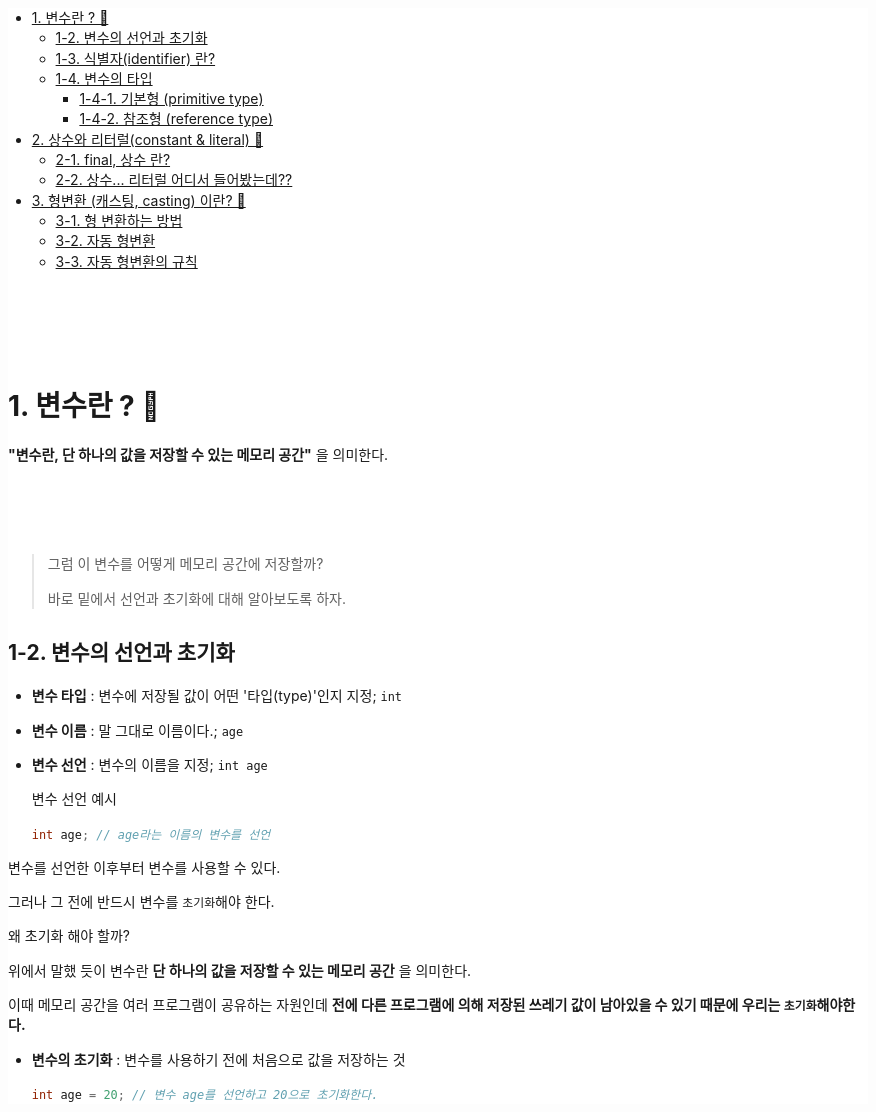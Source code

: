- [1. 변수란 ? 🚀](#1-변수란--🚀)
  * [1-2. 변수의 선언과 초기화](#1-2-변수의-선언과-초기화)
  * [1-3. 식별자(identifier) 란?](#1-3-식별자identifier-란)
  * [1-4. 변수의 타입](#1-4-변수의-타입)
    + [1-4-1. 기본형 (primitive type)](#1-4-1-기본형-primitive-type)
    + [1-4-2. 참조형 (reference type)](#1-4-2-참조형-reference-type)
- [2. 상수와 리터럴(constant & literal) 🚀](#2-상수와-리터럴constant--literal-🚀)
  * [2-1. final, 상수 란?](#2-1-final-상수-란)
  * [2-2. 상수... 리터럴 어디서 들어봤는데??](#2-2-상수-리터럴-어디서-들어봤는데)
- [3. 형변환 (캐스팅, casting) 이란? 🚀](#3-형변환-캐스팅-casting-이란-🚀)
  * [3-1. 형 변환하는 방법](#3-1-형-변환하는-방법)
  * [3-2. 자동 형변환](#3-2-자동-형변환)
  * [3-3. 자동 형변환의 규칙](#3-3-자동-형변환의-규칙)






<br><br><br>

# 1. 변수란 ? 🚀

**"변수란, 단 하나의 값을 저장할 수 있는 메모리 공간"** 을 의미한다.

<br><br><br>

> 그럼 이 변수를 어떻게 메모리 공간에 저장할까?
>
> 바로 밑에서 선언과 초기화에 대해 알아보도록 하자.
## 1-2. 변수의 선언과 초기화

- **변수 타입** : 변수에 저장될 값이 어떤 '타입(type)'인지 지정; `int`

- **변수 이름** : 말 그대로 이름이다.; `age`

- **변수 선언** : 변수의 이름을 지정; `int age`

    변수 선언 예시

    ```java
    int age; // age라는 이름의 변수를 선언
    ``` 

변수를 선언한 이후부터 변수를 사용할 수 있다.

그러나 그 전에 반드시 변수를 `초기화`해야 한다.

왜 초기화 해야 할까?

위에서 말했 듯이 변수란 **단 하나의 값을 저장할 수 있는 메모리 공간** 을 의미한다.

이때 메모리 공간을 여러 프로그램이 공유하는 자원인데 **전에 다른 프로그램에 의해 저장된 쓰레기 값이 남아있을 수 있기 때문에 우리는 `초기화`해야한다.**

* **변수의 초기화** : 변수를 사용하기 전에 처음으로 값을 저장하는 것

    ```java
    int age = 20; // 변수 age를 선언하고 20으로 초기화한다.
    ```
